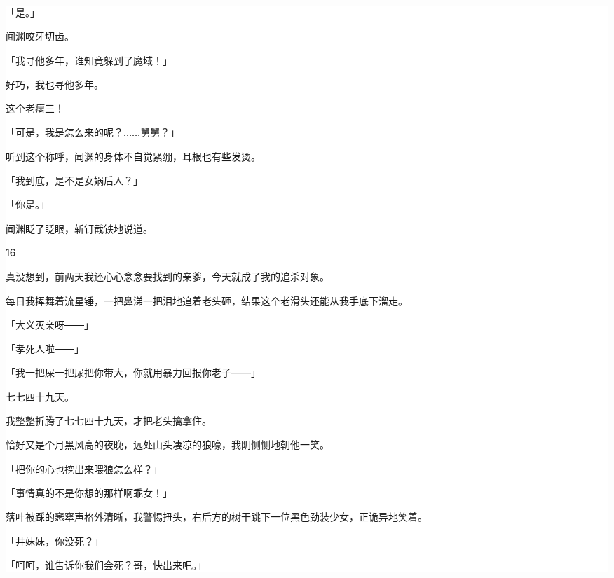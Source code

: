 
「是。」


闻渊咬牙切齿。


「我寻他多年，谁知竟躲到了魔域！」


好巧，我也寻他多年。


这个老瘪三！


「可是，我是怎么来的呢？……舅舅？」


听到这个称呼，闻渊的身体不自觉紧绷，耳根也有些发烫。


「我到底，是不是女娲后人？」


「你是。」


闻渊眨了眨眼，斩钉截铁地说道。


16


真没想到，前两天我还心心念念要找到的亲爹，今天就成了我的追杀对象。


每日我挥舞着流星锤，一把鼻涕一把泪地追着老头砸，结果这个老滑头还能从我手底下溜走。


「大义灭亲呀——」


「孝死人啦——」


「我一把屎一把尿把你带大，你就用暴力回报你老子——」


七七四十九天。


我整整折腾了七七四十九天，才把老头擒拿住。


恰好又是个月黑风高的夜晚，远处山头凄凉的狼嚎，我阴恻恻地朝他一笑。


「把你的心也挖出来喂狼怎么样？」


「事情真的不是你想的那样啊乖女！」


落叶被踩的窸窣声格外清晰，我警惕扭头，右后方的树干跳下一位黑色劲装少女，正诡异地笑着。


「井妹妹，你没死？」


「呵呵，谁告诉你我们会死？哥，快出来吧。」

